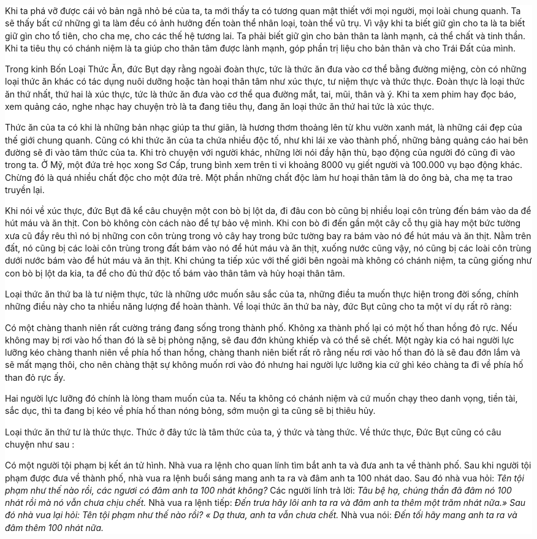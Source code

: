 Khi ta phá vỡ được cái vỏ bản ngã nhỏ bé của ta, ta mới thấy ta có tương quan mật thiết với mọi người, mọi loài chung quanh. Ta sẽ thấy bất cứ những gì ta làm đều có ảnh hưởng đến toàn thể nhân loại, toàn thể vũ trụ. Vì vậy khi ta biết giữ gìn cho ta là ta biết giữ gìn cho tổ tiên, cho cha mẹ, cho các thế hệ tương lai. Ta phải biết giữ gìn cho bản thân ta lành mạnh, cả thể chất và tinh thần. Khi ta tiêu thụ có chánh niệm là ta giúp cho thân tâm được lành mạnh, góp phần trị liệu cho bản thân và cho Trái Đất của mình.

Trong kinh Bốn Loại Thức Ăn, đức Bụt dạy rằng ngoài đoàn thực, tức là thức ăn đưa vào cơ thể bằng đường miệng, còn có những loại thức ăn khác có tác dụng nuôi dưỡng hoặc tàn hoại thân tâm như xúc thực, tư niệm thực và thức thực. Đoàn thực là loại thức ăn thứ nhất, thứ hai là xúc thực, tức là thức ăn đưa vào cơ thể qua đường mắt, tai, mũi, thân và ý. Khi ta xem phim hay đọc báo, xem quảng cáo, nghe nhạc hay chuyện trò là ta đang tiêu thụ, đang ăn loại thức ăn thứ hai tức là xúc thực.

Thức ăn của ta có khi là những bản nhạc giúp ta thư giãn, là hương thơm thoảng lên từ khu vườn xanh mát, là những cái đẹp của thế giới chung quanh. Cũng có khi thức ăn của ta chứa nhiều độc tố, như khi lái xe vào thành phố, những bảng quảng cáo hai bên đường sẽ đi vào tâm thức của ta. Khi trò chuyện với người khác, những lời nói đầy hận thù, bạo động của người đó cũng đi vào trong ta. Ở Mỹ, một đứa trẻ học xong Sơ Cấp, trung bình xem trên ti vi khoảng 8000 vụ giết người và 100.000 vụ bạo động khác. Chừng đó là quá nhiều chất độc cho một đứa trẻ. Một phần những chất độc làm hư hoại thân tâm là do ông bà, cha mẹ ta trao truyền lại.

Khi nói về xúc thực, đức Bụt đã kể câu chuyện một con bò bị lột da, đi đâu con bò cũng bị nhiều loại côn trùng đến bám vào da để hút máu và ăn thịt. Con bò không còn cách nào để tự bảo vệ mình. Khi con bò đi đến gần một cây cỗ thụ già hay một bức tường xưa cũ đầy rêu thì nó bị những con côn trùng trong vỏ cây hay trong bức tường bay ra bám vào nó để hút máu và ăn thịt. Nằm trên đất, nó cũng bị các loài côn trùng trong đất bám vào nó để hút máu và ăn thịt, xuống nước cũng vậy, nó cũng bị các loài côn trùng dưới nước bám vào để hút máu và ăn thịt. Khi chúng ta tiếp xúc với thế giới bên ngoài mà không có chánh niệm, ta cũng giống như con bò bị lột da kia, ta để cho đủ thứ độc tố bám vào thân tâm và hủy hoại thân tâm.

Loại thức ăn thứ ba là tư niệm thực, tức là những ước muốn sâu sắc của ta, những điều ta muốn thực hiện trong đời sống, chính những điều này cho ta nhiều năng lượng để hoàn thành. Về loại thức ăn thứ ba này, đức Bụt cũng cho ta một ví dụ rất rõ ràng:

Có một chàng thanh niên rất cường tráng đang sống trong thành phố. Không xa thành phố lại có một hố than hồng đỏ rực. Nếu không may bị rơi vào hố than đó là sẽ bị phỏng nặng, sẽ đau đớn khủng khiếp và có thể sẽ chết. Một ngày kia có hai người lực lưỡng kéo chàng thanh niên về phía hố than hồng, chàng thanh niên biết rất rõ rằng nếu rơi vào hố than đỏ là sẽ đau đớn lắm và sẽ mất mạng thôi, cho nên chàng thật sự không muốn rơi vào đó nhưng hai người lực lưỡng kia cứ ghì kéo chàng ta đi về phía hố than đỏ rực ấy.

Hai người lực lưỡng đó chính là lòng tham muốn của ta. Nếu ta không có chánh niệm và cứ muốn chạy theo danh vọng, tiền tài, sắc dục, thì ta đang bị kéo về phía hố than nóng bỏng, sớm muộn gì ta cũng sẽ bị thiêu hủy.

Loại thức ăn thứ tư là thức thực. Thức ở đây tức là tâm thức của ta, ý thức và tàng thức. Về thức thực, Đức Bụt cũng có câu chuyện như sau :

Có một người tội phạm bị kết án tử hình. Nhà vua ra lệnh cho quan lính tìm bắt anh ta và đưa anh ta về thành phố. Sau khi người tội phạm được đưa về thành phố, nhà vua ra lệnh buổi sáng mang anh ta ra và đâm anh ta 100 nhát dao. Sau đó nhà vua hỏi: _Tên tội phạm như thế nào rồi, các ngươi có đâm anh ta 100 nhát không?_ Các người lính trả lời: _Tâu bệ hạ, chúng thần đã đâm nó 100 nhát rồi mà nó vẫn chưa chịu chết._ Nhà vua ra lệnh tiếp: _Đến trưa hãy lôi anh ta ra và đâm anh ta thêm một trăm nhát nữa.» Sau đó nhà vua lại hỏi: _Tên tội phạm như thế nào rồi?_ « Dạ thưa, anh ta vẫn chưa chết._ Nhà vua nói: _Đến tối hãy mang anh ta ra và đâm thêm 100 nhát nữa._
